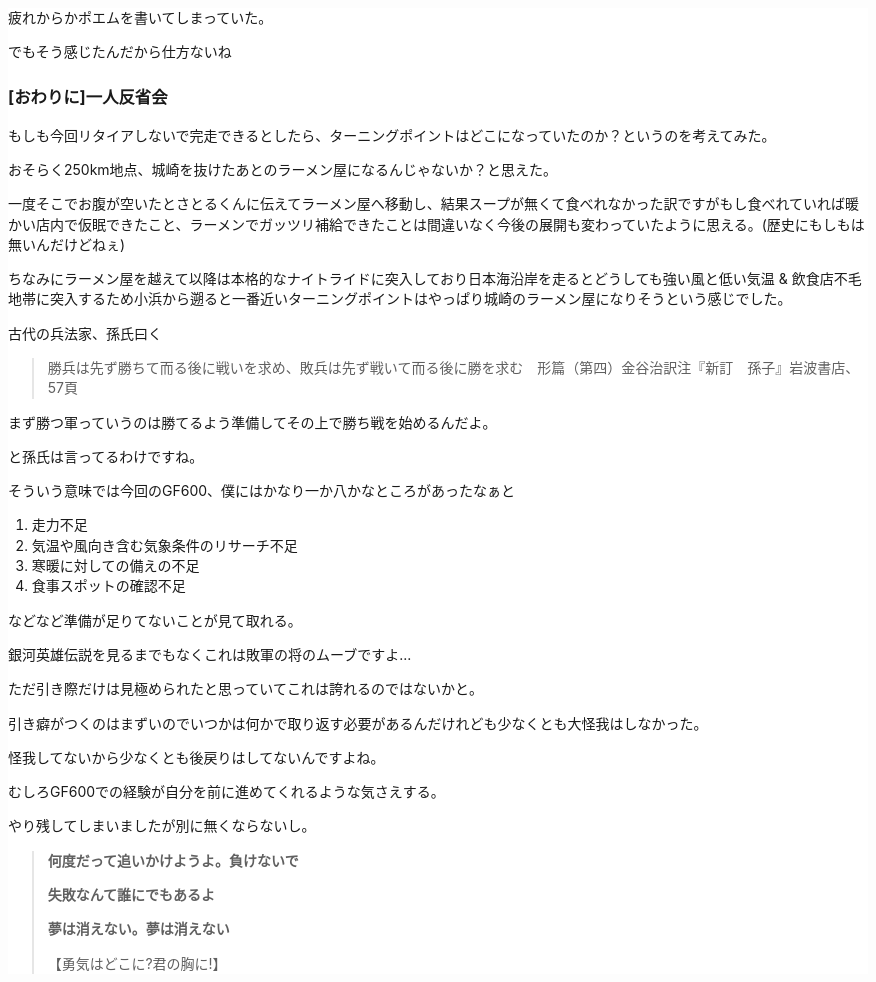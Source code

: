 疲れからかポエムを書いてしまっていた。&nbsp;

でもそう感じたんだから仕方ないね

  

  

### [おわりに]一人反省会

もしも今回リタイアしないで完走できるとしたら、ターニングポイントはどこになっていたのか？というのを考えてみた。

  

おそらく250km地点、城崎を抜けたあとのラーメン屋になるんじゃないか？と思えた。

一度そこでお腹が空いたとさとるくんに伝えてラーメン屋へ移動し、結果スープが無くて食べれなかった訳ですがもし食べれていれば暖かい店内で仮眠できたこと、ラーメンでガッツリ補給できたことは間違いなく今後の展開も変わっていたように思える。(歴史にもしもは無いんだけどねぇ)

  

ちなみにラーメン屋を越えて以降は本格的なナイトライドに突入しており日本海沿岸を走るとどうしても強い風と低い気温 & 飲食店不毛地帯に突入するため小浜から遡ると一番近いターニングポイントはやっぱり城崎のラーメン屋になりそうという感じでした。

  

  

古代の兵法家、孫氏曰く&nbsp;

> 勝兵は先ず勝ちて而る後に戦いを求め、敗兵は先ず戦いて而る後に勝を求む　形篇（第四）金谷治訳注『新訂　孫子』岩波書店、57頁

まず勝つ軍っていうのは勝てるよう準備してその上で勝ち戦を始めるんだよ。

と孫氏は言ってるわけですね。

そういう意味では今回のGF600、僕にはかなり一か八かなところがあったなぁと

1. 走力不足
2. 気温や風向き含む気象条件のリサーチ不足&nbsp;
3. 寒暖に対しての備えの不足
4. 食事スポットの確認不足

などなど準備が足りてないことが見て取れる。

銀河英雄伝説を見るまでもなくこれは敗軍の将のムーブですよ...

  

ただ引き際だけは見極められたと思っていてこれは誇れるのではないかと。

引き癖がつくのはまずいのでいつかは何かで取り返す必要があるんだけれども少なくとも大怪我はしなかった。

  

怪我してないから少なくとも後戻りはしてないんですよね。

むしろGF600での経験が自分を前に進めてくれるような気さえする。

  

やり残してしまいましたが別に無くならないし。

> **何度だって追いかけようよ。負けないで**
> 
> **失敗なんて誰にでもあるよ**
> 
> **夢は消えない。夢は消えない**
> 
> 【勇気はどこに?君の胸に!】
